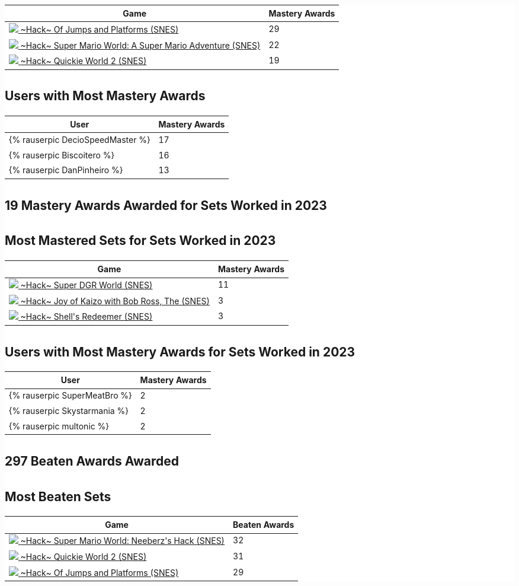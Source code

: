 | Game                                                                                                                                                                                                                                                            | Mastery Awards |
| --------------------------------------------------------------------------------------------------------------------------------------------------------------------------------------------------------------------------------------------------------------- | -------------- |
| <a class="gameicon-link" href="https://retroachievements.org/game/16473" target="_blank" rel="noopener"> <img class="gameicon" src="https://retroachievements.org/Images/035650.png"> <span>~Hack~ Of Jumps and Platforms (SNES)</span></a>                     | 29             |
| <a class="gameicon-link" href="https://retroachievements.org/game/17443" target="_blank" rel="noopener"> <img class="gameicon" src="https://retroachievements.org/Images/042016.png"> <span>~Hack~ Super Mario World: A Super Mario Adventure (SNES)</span></a> | 22             |
| <a class="gameicon-link" href="https://retroachievements.org/game/14128" target="_blank" rel="noopener"> <img class="gameicon" src="https://retroachievements.org/Images/024992.png"> <span>~Hack~ Quickie World 2 (SNES)</span></a>                            | 19             |

## Users with Most Mastery Awards

| User                             | Mastery Awards |
| -------------------------------- | -------------- |
| {% rauserpic DecioSpeedMaster %} | 17             |
| {% rauserpic Biscoitero %}       | 16             |
| {% rauserpic DanPinheiro %}      | 13             |

## 19 Mastery Awards Awarded for Sets Worked in 2023

## Most Mastered Sets for Sets Worked in 2023

| Game                                                                                                                                                                                                                                                 | Mastery Awards |
| ---------------------------------------------------------------------------------------------------------------------------------------------------------------------------------------------------------------------------------------------------- | -------------- |
| <a class="gameicon-link" href="https://retroachievements.org/game/6939" target="_blank" rel="noopener"> <img class="gameicon" src="https://retroachievements.org/Images/023859.png"> <span>~Hack~ Super DGR World (SNES)</span></a>                  | 11             |
| <a class="gameicon-link" href="https://retroachievements.org/game/16213" target="_blank" rel="noopener"> <img class="gameicon" src="https://retroachievements.org/Images/070963.png"> <span>~Hack~ Joy of Kaizo with Bob Ross, The (SNES)</span></a> | 3              |
| <a class="gameicon-link" href="https://retroachievements.org/game/27863" target="_blank" rel="noopener"> <img class="gameicon" src="https://retroachievements.org/Images/087035.png"> <span>~Hack~ Shell's Redeemer (SNES)</span></a>                | 3              |

## Users with Most Mastery Awards for Sets Worked in 2023

| User                         | Mastery Awards |
| ---------------------------- | -------------- |
| {% rauserpic SuperMeatBro %} | 2              |
| {% rauserpic Skystarmania %} | 2              |
| {% rauserpic multonic %}     | 2              |

## 297 Beaten Awards Awarded

## Most Beaten Sets

| Game                                                                                                                                                                                                                                                   | Beaten Awards |
| ------------------------------------------------------------------------------------------------------------------------------------------------------------------------------------------------------------------------------------------------------ | ------------- |
| <a class="gameicon-link" href="https://retroachievements.org/game/17441" target="_blank" rel="noopener"> <img class="gameicon" src="https://retroachievements.org/Images/042373.png"> <span>~Hack~ Super Mario World: Neeberz's Hack (SNES)</span></a> | 32            |
| <a class="gameicon-link" href="https://retroachievements.org/game/14128" target="_blank" rel="noopener"> <img class="gameicon" src="https://retroachievements.org/Images/024992.png"> <span>~Hack~ Quickie World 2 (SNES)</span></a>                   | 31            |
| <a class="gameicon-link" href="https://retroachievements.org/game/16473" target="_blank" rel="noopener"> <img class="gameicon" src="https://retroachievements.org/Images/035650.png"> <span>~Hack~ Of Jumps and Platforms (SNES)</span></a>            | 29            |
